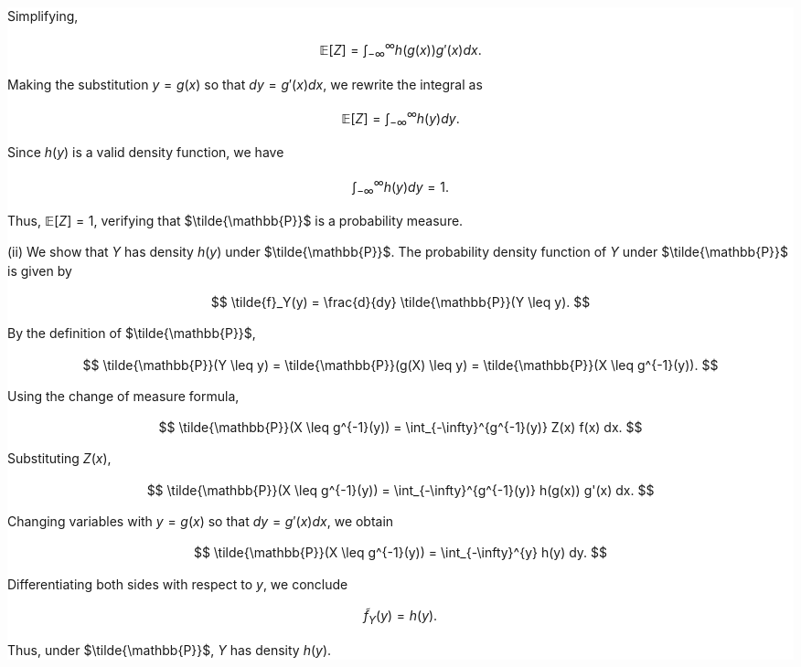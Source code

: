 Simplifying,

$$
\mathbb{E}[Z] = \int_{-\infty}^{\infty} h(g(x)) g'(x) dx.
$$

Making the substitution $y = g(x)$ so that $dy = g'(x)dx$, we rewrite the integral as

$$
\mathbb{E}[Z] = \int_{-\infty}^{\infty} h(y) dy.
$$

Since $h(y)$ is a valid density function, we have

$$
\int_{-\infty}^{\infty} h(y) dy = 1.
$$

Thus, $\mathbb{E}[Z] = 1$, verifying that $\tilde{\mathbb{P}}$ is a probability measure.


(ii) We show that $Y$ has density $h(y)$ under $\tilde{\mathbb{P}}$.
The probability density function of $Y$ under $\tilde{\mathbb{P}}$ is given by

$$
\tilde{f}_Y(y) = \frac{d}{dy} \tilde{\mathbb{P}}(Y \leq y).
$$

By the definition of $\tilde{\mathbb{P}}$,

$$
\tilde{\mathbb{P}}(Y \leq y) = \tilde{\mathbb{P}}(g(X) \leq y) = \tilde{\mathbb{P}}(X \leq g^{-1}(y)).
$$

Using the change of measure formula,

$$
\tilde{\mathbb{P}}(X \leq g^{-1}(y)) = \int_{-\infty}^{g^{-1}(y)} Z(x) f(x) dx.
$$

Substituting $Z(x)$,

$$
\tilde{\mathbb{P}}(X \leq g^{-1}(y)) = \int_{-\infty}^{g^{-1}(y)} h(g(x)) g'(x) dx.
$$

Changing variables with $y = g(x)$ so that $dy = g'(x)dx$, we obtain

$$
\tilde{\mathbb{P}}(X \leq g^{-1}(y)) = \int_{-\infty}^{y} h(y) dy.
$$

Differentiating both sides with respect to $y$, we conclude

$$
\tilde{f}_Y(y) = h(y).
$$

Thus, under $\tilde{\mathbb{P}}$, $Y$ has density $h(y)$.

